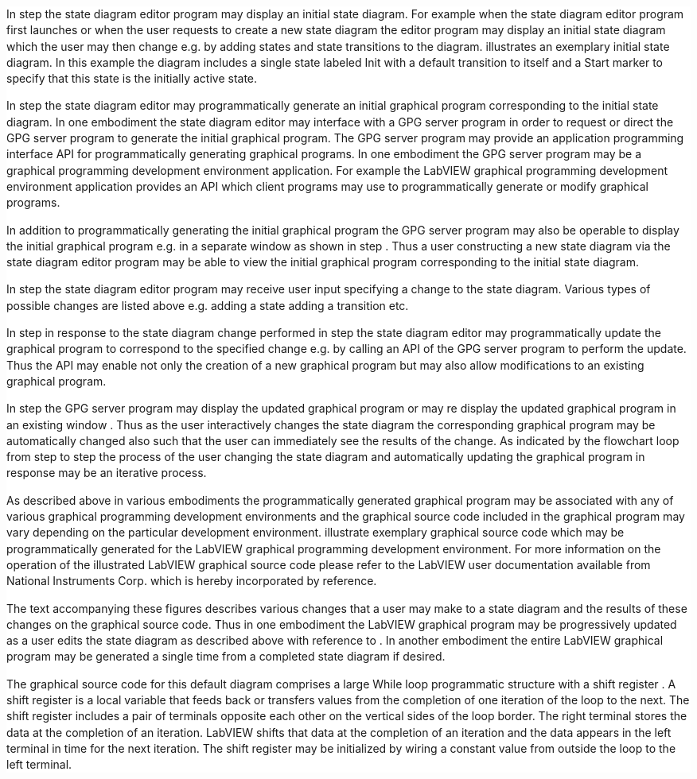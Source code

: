 In step the state diagram editor program may display an initial state diagram. For example when the state diagram editor program first launches or when the user requests to create a new state diagram the editor program may display an initial state diagram which the user may then change e.g. by adding states and state transitions to the diagram. illustrates an exemplary initial state diagram. In this example the diagram includes a single state labeled Init with a default transition to itself and a Start marker to specify that this state is the initially active state.

In step the state diagram editor may programmatically generate an initial graphical program corresponding to the initial state diagram. In one embodiment the state diagram editor may interface with a GPG server program in order to request or direct the GPG server program to generate the initial graphical program. The GPG server program may provide an application programming interface API for programmatically generating graphical programs. In one embodiment the GPG server program may be a graphical programming development environment application. For example the LabVIEW graphical programming development environment application provides an API which client programs may use to programmatically generate or modify graphical programs.

In addition to programmatically generating the initial graphical program the GPG server program may also be operable to display the initial graphical program e.g. in a separate window as shown in step . Thus a user constructing a new state diagram via the state diagram editor program may be able to view the initial graphical program corresponding to the initial state diagram.

In step the state diagram editor program may receive user input specifying a change to the state diagram. Various types of possible changes are listed above e.g. adding a state adding a transition etc. 

In step in response to the state diagram change performed in step the state diagram editor may programmatically update the graphical program to correspond to the specified change e.g. by calling an API of the GPG server program to perform the update. Thus the API may enable not only the creation of a new graphical program but may also allow modifications to an existing graphical program.

In step the GPG server program may display the updated graphical program or may re display the updated graphical program in an existing window . Thus as the user interactively changes the state diagram the corresponding graphical program may be automatically changed also such that the user can immediately see the results of the change. As indicated by the flowchart loop from step to step the process of the user changing the state diagram and automatically updating the graphical program in response may be an iterative process.

As described above in various embodiments the programmatically generated graphical program may be associated with any of various graphical programming development environments and the graphical source code included in the graphical program may vary depending on the particular development environment. illustrate exemplary graphical source code which may be programmatically generated for the LabVIEW graphical programming development environment. For more information on the operation of the illustrated LabVIEW graphical source code please refer to the LabVIEW user documentation available from National Instruments Corp. which is hereby incorporated by reference.

The text accompanying these figures describes various changes that a user may make to a state diagram and the results of these changes on the graphical source code. Thus in one embodiment the LabVIEW graphical program may be progressively updated as a user edits the state diagram as described above with reference to . In another embodiment the entire LabVIEW graphical program may be generated a single time from a completed state diagram if desired.

The graphical source code for this default diagram comprises a large While loop programmatic structure with a shift register . A shift register is a local variable that feeds back or transfers values from the completion of one iteration of the loop to the next. The shift register includes a pair of terminals opposite each other on the vertical sides of the loop border. The right terminal stores the data at the completion of an iteration. LabVIEW shifts that data at the completion of an iteration and the data appears in the left terminal in time for the next iteration. The shift register may be initialized by wiring a constant value from outside the loop to the left terminal. 
